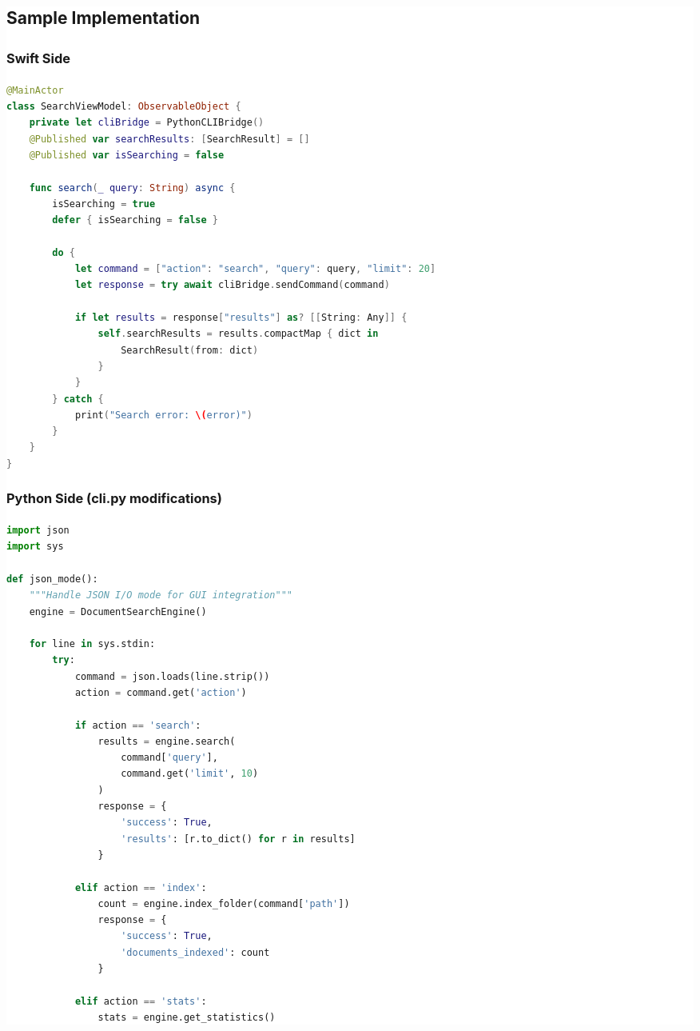 ## Sample Implementation

### Swift Side
```swift
@MainActor
class SearchViewModel: ObservableObject {
    private let cliBridge = PythonCLIBridge()
    @Published var searchResults: [SearchResult] = []
    @Published var isSearching = false
    
    func search(_ query: String) async {
        isSearching = true
        defer { isSearching = false }
        
        do {
            let command = ["action": "search", "query": query, "limit": 20]
            let response = try await cliBridge.sendCommand(command)
            
            if let results = response["results"] as? [[String: Any]] {
                self.searchResults = results.compactMap { dict in
                    SearchResult(from: dict)
                }
            }
        } catch {
            print("Search error: \(error)")
        }
    }
}
```

### Python Side (cli.py modifications)
```python
import json
import sys

def json_mode():
    """Handle JSON I/O mode for GUI integration"""
    engine = DocumentSearchEngine()
    
    for line in sys.stdin:
        try:
            command = json.loads(line.strip())
            action = command.get('action')
            
            if action == 'search':
                results = engine.search(
                    command['query'], 
                    command.get('limit', 10)
                )
                response = {
                    'success': True,
                    'results': [r.to_dict() for r in results]
                }
                
            elif action == 'index':
                count = engine.index_folder(command['path'])
                response = {
                    'success': True,
                    'documents_indexed': count
                }
                
            elif action == 'stats':
                stats = engine.get_statistics()
```